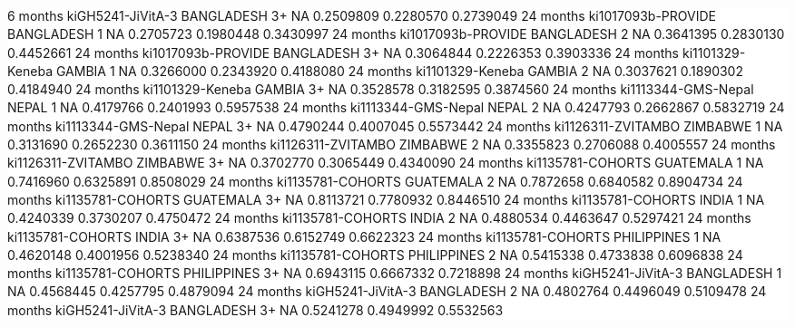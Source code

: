 6 months    kiGH5241-JiVitA-3          BANGLADESH                     3+                   NA                0.2509809   0.2280570   0.2739049
24 months   ki1017093b-PROVIDE         BANGLADESH                     1                    NA                0.2705723   0.1980448   0.3430997
24 months   ki1017093b-PROVIDE         BANGLADESH                     2                    NA                0.3641395   0.2830130   0.4452661
24 months   ki1017093b-PROVIDE         BANGLADESH                     3+                   NA                0.3064844   0.2226353   0.3903336
24 months   ki1101329-Keneba           GAMBIA                         1                    NA                0.3266000   0.2343920   0.4188080
24 months   ki1101329-Keneba           GAMBIA                         2                    NA                0.3037621   0.1890302   0.4184940
24 months   ki1101329-Keneba           GAMBIA                         3+                   NA                0.3528578   0.3182595   0.3874560
24 months   ki1113344-GMS-Nepal        NEPAL                          1                    NA                0.4179766   0.2401993   0.5957538
24 months   ki1113344-GMS-Nepal        NEPAL                          2                    NA                0.4247793   0.2662867   0.5832719
24 months   ki1113344-GMS-Nepal        NEPAL                          3+                   NA                0.4790244   0.4007045   0.5573442
24 months   ki1126311-ZVITAMBO         ZIMBABWE                       1                    NA                0.3131690   0.2652230   0.3611150
24 months   ki1126311-ZVITAMBO         ZIMBABWE                       2                    NA                0.3355823   0.2706088   0.4005557
24 months   ki1126311-ZVITAMBO         ZIMBABWE                       3+                   NA                0.3702770   0.3065449   0.4340090
24 months   ki1135781-COHORTS          GUATEMALA                      1                    NA                0.7416960   0.6325891   0.8508029
24 months   ki1135781-COHORTS          GUATEMALA                      2                    NA                0.7872658   0.6840582   0.8904734
24 months   ki1135781-COHORTS          GUATEMALA                      3+                   NA                0.8113721   0.7780932   0.8446510
24 months   ki1135781-COHORTS          INDIA                          1                    NA                0.4240339   0.3730207   0.4750472
24 months   ki1135781-COHORTS          INDIA                          2                    NA                0.4880534   0.4463647   0.5297421
24 months   ki1135781-COHORTS          INDIA                          3+                   NA                0.6387536   0.6152749   0.6622323
24 months   ki1135781-COHORTS          PHILIPPINES                    1                    NA                0.4620148   0.4001956   0.5238340
24 months   ki1135781-COHORTS          PHILIPPINES                    2                    NA                0.5415338   0.4733838   0.6096838
24 months   ki1135781-COHORTS          PHILIPPINES                    3+                   NA                0.6943115   0.6667332   0.7218898
24 months   kiGH5241-JiVitA-3          BANGLADESH                     1                    NA                0.4568445   0.4257795   0.4879094
24 months   kiGH5241-JiVitA-3          BANGLADESH                     2                    NA                0.4802764   0.4496049   0.5109478
24 months   kiGH5241-JiVitA-3          BANGLADESH                     3+                   NA                0.5241278   0.4949992   0.5532563

